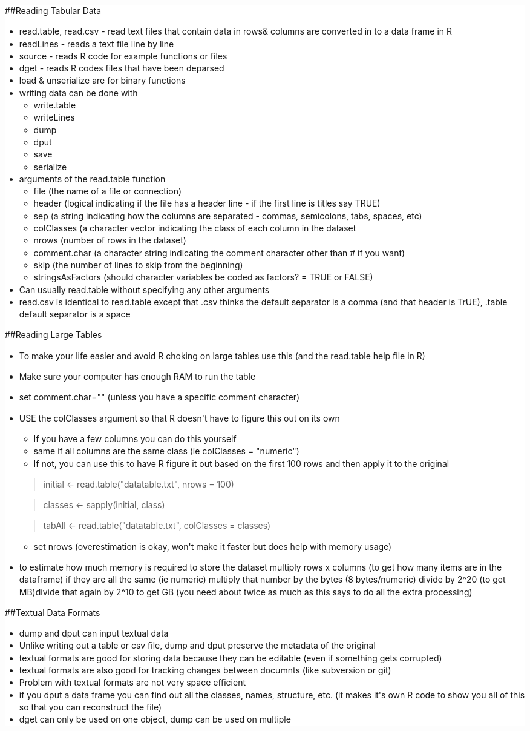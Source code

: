 ##Reading Tabular Data
* read.table, read.csv - read text files that contain data in rows& columns are converted in to a data frame in R
* readLines - reads a text file line by line
* source - reads R code for example functions or files
* dget - reads R codes files that have been deparsed
* load & unserialize are for binary functions
* writing data can be done with
  * write.table
  * writeLines
  * dump
  * dput
  * save
  * serialize
* arguments of the read.table function
  * file (the name of a file or connection)
  * header (logical indicating if the file has a header line - if the first line is titles say TRUE)
  * sep (a string indicating how the columns are separated - commas, semicolons, tabs, spaces, etc)
  * colClasses (a character vector indicating the class of each column in the dataset
  * nrows (number of rows in the dataset)
  * comment.char (a character string indicating the comment character other than # if you want)
  * skip (the number of lines to skip from the beginning)
  * stringsAsFactors (should character variables be coded as factors? = TRUE or FALSE)
* Can usually read.table without specifying any other arguments
* read.csv is identical to read.table except that .csv thinks the default separator is a comma (and that header is TrUE), .table default separator is a space

##Reading Large Tables
* To make your life easier and avoid R choking on large tables use this (and the read.table help file in R)
* Make sure your computer has enough RAM to run the table
* set comment.char="" (unless you have a specific comment character)
* USE the colClasses argument so that R doesn't have to figure this out on its own
  * If you have a few columns you can do this yourself
  * same if all columns are the same class (ie colClasses = "numeric")
  * If not, you can use this to have R figure it out based on the first 100 rows and then apply it to the original
 

  > initial <- read.table("datatable.txt", nrows = 100)
 
  > classes <- sapply(initial, class)
 
  > tabAll <- read.table("datatable.txt", colClasses = classes)


  * set nrows (overestimation is okay, won't make it faster but does help with memory usage)
* to estimate how much memory is required to store the dataset multiply rows x columns (to get how many items are in the dataframe) if they are all the same (ie numeric) multiply that number by the bytes (8 bytes/numeric) divide by 2^20 (to get MB)divide that again by 2^10 to get GB (you need about twice as much as this says to do all the extra processing)

##Textual Data Formats
* dump and dput can input textual data
* Unlike writing out a table or csv file, dump and dput preserve the metadata of the original
* textual formats are good for storing data because they can be editable (even if something gets corrupted)
* textual formats are also good for tracking changes between documnts (like subversion or git)
* Problem with textual formats are not very space efficient
* if you dput a data frame you can find out all the classes, names, structure, etc. (it makes it's own R code to show you all of this so that you can reconstruct the file)
* dget can only be used on one object, dump can be used on multiple
